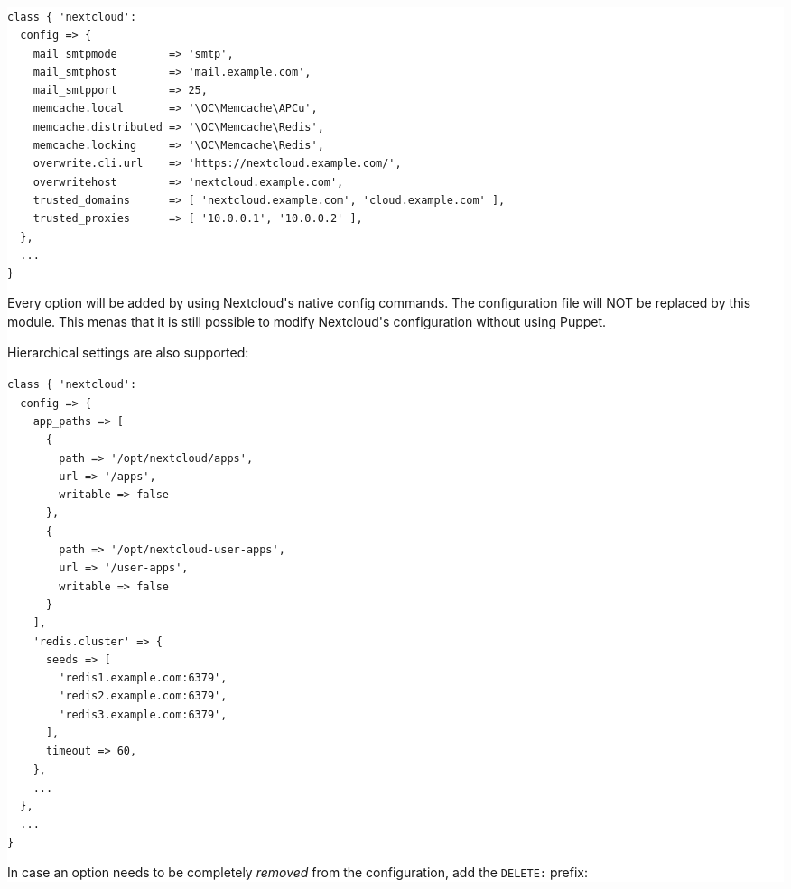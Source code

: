 ```puppet
class { 'nextcloud':
  config => {
    mail_smtpmode        => 'smtp',
    mail_smtphost        => 'mail.example.com',
    mail_smtpport        => 25,
    memcache.local       => '\OC\Memcache\APCu',
    memcache.distributed => '\OC\Memcache\Redis',
    memcache.locking     => '\OC\Memcache\Redis',
    overwrite.cli.url    => 'https://nextcloud.example.com/',
    overwritehost        => 'nextcloud.example.com',
    trusted_domains      => [ 'nextcloud.example.com', 'cloud.example.com' ],
    trusted_proxies      => [ '10.0.0.1', '10.0.0.2' ],
  },
  ...
}
```

Every option will be added by using Nextcloud's native config commands. The configuration file will NOT be replaced by this module. This menas that it is still possible to modify Nextcloud's configuration without using Puppet.

Hierarchical settings are also supported:

```puppet
class { 'nextcloud':
  config => {
    app_paths => [
      {
        path => '/opt/nextcloud/apps',
        url => '/apps',
        writable => false
      },
      {
        path => '/opt/nextcloud-user-apps',
        url => '/user-apps',
        writable => false
      }
    ],
    'redis.cluster' => {
      seeds => [
        'redis1.example.com:6379',
        'redis2.example.com:6379',
        'redis3.example.com:6379',
      ],
      timeout => 60,
    },
    ...
  },
  ...
}
```

In case an option needs to be completely _removed_ from the configuration, add the `DELETE:` prefix:
